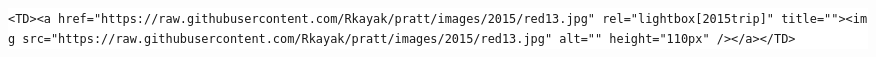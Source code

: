 	<TD><a href="https://raw.githubusercontent.com/Rkayak/pratt/images/2015/red13.jpg" rel="lightbox[2015trip]" title=""><img src="https://raw.githubusercontent.com/Rkayak/pratt/images/2015/red13.jpg" alt="" height="110px" /></a></TD>
